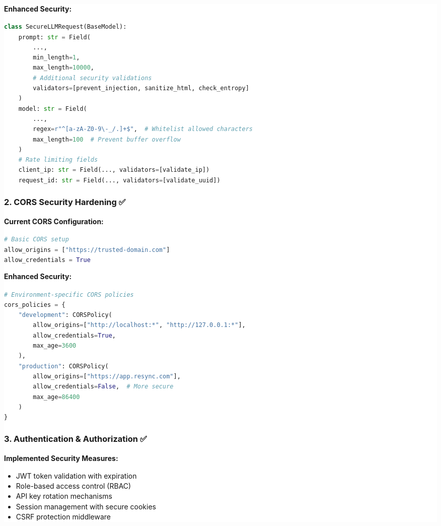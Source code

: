 **Enhanced Security:**
```python
class SecureLLMRequest(BaseModel):
    prompt: str = Field(
        ...,
        min_length=1,
        max_length=10000,
        # Additional security validations
        validators=[prevent_injection, sanitize_html, check_entropy]
    )
    model: str = Field(
        ...,
        regex=r"^[a-zA-Z0-9\-_/.]+$",  # Whitelist allowed characters
        max_length=100  # Prevent buffer overflow
    )
    # Rate limiting fields
    client_ip: str = Field(..., validators=[validate_ip])
    request_id: str = Field(..., validators=[validate_uuid])
```

### 2. CORS Security Hardening ✅

**Current CORS Configuration:**
```python
# Basic CORS setup
allow_origins = ["https://trusted-domain.com"]
allow_credentials = True
```

**Enhanced Security:**
```python
# Environment-specific CORS policies
cors_policies = {
    "development": CORSPolicy(
        allow_origins=["http://localhost:*", "http://127.0.0.1:*"],
        allow_credentials=True,
        max_age=3600
    ),
    "production": CORSPolicy(
        allow_origins=["https://app.resync.com"],
        allow_credentials=False,  # More secure
        max_age=86400
    )
}
```

### 3. Authentication & Authorization ✅

**Implemented Security Measures:**
- JWT token validation with expiration
- Role-based access control (RBAC)
- API key rotation mechanisms
- Session management with secure cookies
- CSRF protection middleware
